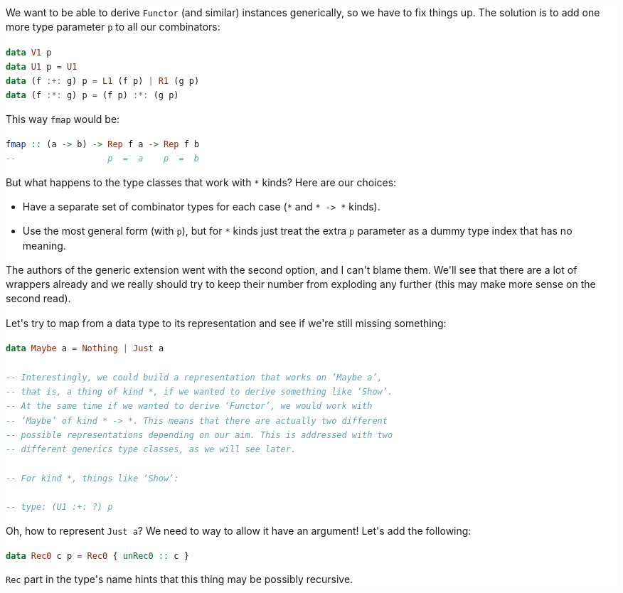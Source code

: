 We want to be able to derive `Functor` (and similar) instances generically,
so we have to fix things up. The solution is to add one more type parameter
`p` to all our combinators:

```haskell
data V1 p
data U1 p = U1
data (f :+: g) p = L1 (f p) | R1 (g p)
data (f :*: g) p = (f p) :*: (g p)
```

This way `fmap` would be:

```haskell
fmap :: (a -> b) -> Rep f a -> Rep f b
--                  p  =  a    p  =  b
```

But what happens to the type classes that work with `*` kinds? Here are our
choices:

* Have a separate set of combinator types for each case (`*` and `* -> *`
  kinds).

* Use the most general form (with `p`), but for `*` kinds just treat the
  extra `p` parameter as a dummy type index that has no meaning.

The authors of the generic extension went with the second option, and I
can't blame them. We'll see that there are a lot of wrappers already and we
really should try to keep their number from exploding any further (this may
make more sense on the second read).

Let's try to map from a data type to its representation and see if we're
still missing something:

```haskell
data Maybe a = Nothing | Just a

-- Interestingly, we could build a representation that works on ‘Maybe a’,
-- that is, a thing of kind *, if we wanted to derive something like ‘Show’.
-- At the same time if we wanted to derive ‘Functor’, we would work with
-- ‘Maybe’ of kind * -> *. This means that there are actually two different
-- possible representations depending on our aim. This is addressed with two
-- different generics type classes, as we will see later.

-- For kind *, things like ‘Show’:

-- type: (U1 :+: ?) p
```

Oh, how to represent `Just a`? We need to way to allow it have an argument!
Let's add the following:

```haskell
data Rec0 c p = Rec0 { unRec0 :: c }
```

`Rec` part in the type's name hints that this thing may be possibly
recursive.
